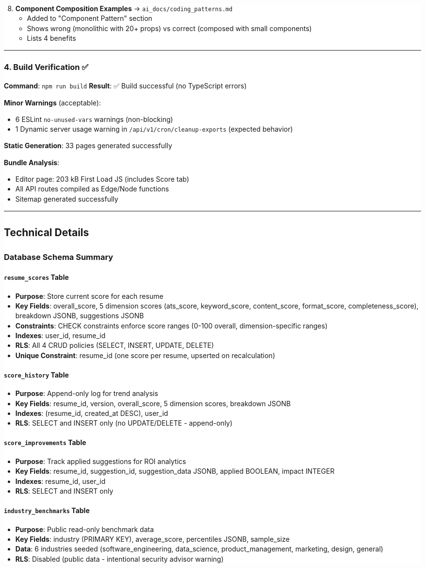 8. **Component Composition Examples** → `ai_docs/coding_patterns.md`
   - Added to "Component Pattern" section
   - Shows wrong (monolithic with 20+ props) vs correct (composed with small components)
   - Lists 4 benefits

---

### 4. Build Verification ✅

**Command**: `npm run build`
**Result**: ✅ Build successful (no TypeScript errors)

**Minor Warnings** (acceptable):
- 6 ESLint `no-unused-vars` warnings (non-blocking)
- 1 Dynamic server usage warning in `/api/v1/cron/cleanup-exports` (expected behavior)

**Static Generation**: 33 pages generated successfully

**Bundle Analysis**:
- Editor page: 203 kB First Load JS (includes Score tab)
- All API routes compiled as Edge/Node functions
- Sitemap generated successfully

---

## Technical Details

### Database Schema Summary

#### `resume_scores` Table
- **Purpose**: Store current score for each resume
- **Key Fields**: overall_score, 5 dimension scores (ats_score, keyword_score, content_score, format_score, completeness_score), breakdown JSONB, suggestions JSONB
- **Constraints**: CHECK constraints enforce score ranges (0-100 overall, dimension-specific ranges)
- **Indexes**: user_id, resume_id
- **RLS**: All 4 CRUD policies (SELECT, INSERT, UPDATE, DELETE)
- **Unique Constraint**: resume_id (one score per resume, upserted on recalculation)

#### `score_history` Table
- **Purpose**: Append-only log for trend analysis
- **Key Fields**: resume_id, version, overall_score, 5 dimension scores, breakdown JSONB
- **Indexes**: (resume_id, created_at DESC), user_id
- **RLS**: SELECT and INSERT only (no UPDATE/DELETE - append-only)

#### `score_improvements` Table
- **Purpose**: Track applied suggestions for ROI analytics
- **Key Fields**: resume_id, suggestion_id, suggestion_data JSONB, applied BOOLEAN, impact INTEGER
- **Indexes**: resume_id, user_id
- **RLS**: SELECT and INSERT only

#### `industry_benchmarks` Table
- **Purpose**: Public read-only benchmark data
- **Key Fields**: industry (PRIMARY KEY), average_score, percentiles JSONB, sample_size
- **Data**: 6 industries seeded (software_engineering, data_science, product_management, marketing, design, general)
- **RLS**: Disabled (public data - intentional security advisor warning)
